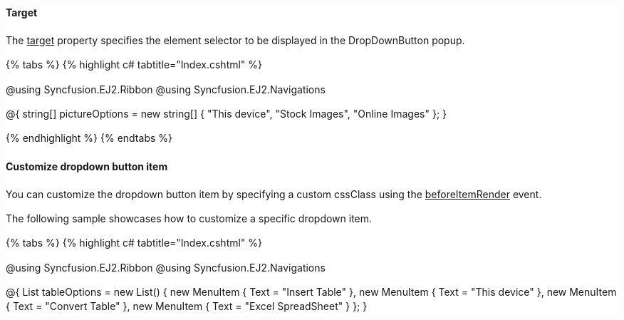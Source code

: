 #### Target

The [target](https://help.syncfusion.com/cr/aspnetcore-js2/Syncfusion.EJ2.Ribbon.RibbonDropDownSettings.html#Syncfusion_EJ2_Ribbon_RibbonDropDownSettings_Target) property specifies the element selector to be displayed in the DropDownButton popup.

{% tabs %}
{% highlight c# tabtitle="Index.cshtml" %}

@using Syncfusion.EJ2.Ribbon
@using Syncfusion.EJ2.Navigations

@{
    string[] pictureOptions = new string[] { "This device", "Stock Images", "Online Images" };
}

<ejs-ribbon id="ribbon">
    <e-ribbon-tabs>
        <e-ribbon-tab header="Home">
            <e-ribbon-groups>
                <e-ribbon-group header="Illustrations">
                    <e-ribbon-collections>
                        <e-ribbon-collection>
                            <e-ribbon-items>
                                <e-ribbon-item type=DropDown>
                                    <e-ribbon-dropdownsettings iconCss="e-icons e-image" content="Pictures" target="#pictureList"></e-ribbon-dropdownsettings>
                                </e-ribbon-item>
                            </e-ribbon-items>
                        </e-ribbon-collection>
                    </e-ribbon-collections>
                </e-ribbon-group>
            </e-ribbon-groups>
        </e-ribbon-tab>
    </e-ribbon-tabs>
</ejs-ribbon>
<ejs-listview id="pictureList" showHeader=true headerTitle="Insert Picture From" dataSource=pictureOptions></ejs-listview>

{% endhighlight %}
{% endtabs %}

#### Customize dropdown button item

You can customize the dropdown button item by specifying a custom cssClass using the [beforeItemRender](https://help.syncfusion.com/cr/aspnetcore-js2/Syncfusion.EJ2.Ribbon.RibbonDropDownSettings.html#Syncfusion_EJ2_Ribbon_RibbonDropDownSettings_BeforeItemRender) event.

The following sample showcases how to customize a specific dropdown item.

{% tabs %}
{% highlight c# tabtitle="Index.cshtml" %}

@using Syncfusion.EJ2.Ribbon
@using Syncfusion.EJ2.Navigations

@{
    List<MenuItem> tableOptions = new List<MenuItem>() { new MenuItem { Text = "Insert Table" }, new MenuItem { Text = "This device" }, new MenuItem { Text = "Convert Table" }, new MenuItem { Text = "Excel SpreadSheet" } };
}

<ejs-ribbon id="ribbon">
    <e-ribbon-tabs>
        <e-ribbon-tab header="Insert">
            <e-ribbon-groups>
                <e-ribbon-group header="Tables">
                    <e-ribbon-collections>
                        <e-ribbon-collection>